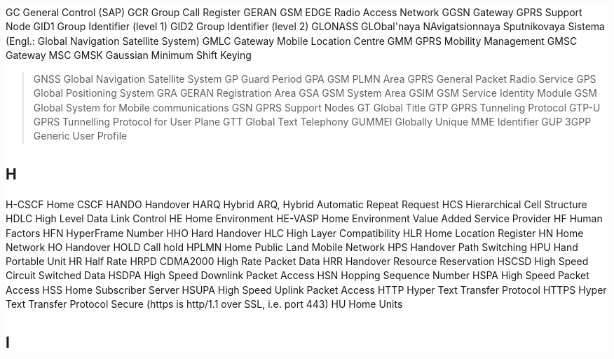 GC General Control (SAP)
GCR Group Call Register
GERAN GSM EDGE Radio Access Network
GGSN Gateway GPRS Support Node
GID1 Group Identifier (level 1)
GID2 Group Identifier (level 2)
GLONASS GLObal\'naya NAvigatsionnaya Sputnikovaya Sistema (Engl.: Global
Navigation Satellite System)
GMLC Gateway Mobile Location Centre
GMM GPRS Mobility Management
GMSC Gateway MSC
GMSK Gaussian Minimum Shift Keying
> GNSS Global Navigation Satellite System
GP Guard Period
GPA GSM PLMN Area
GPRS General Packet Radio Service
GPS Global Positioning System
GRA GERAN Registration Area
GSA GSM System Area
GSIM GSM Service Identity Module
GSM Global System for Mobile communications
GSN GPRS Support Nodes
GT Global Title
GTP GPRS Tunneling Protocol
GTP-U GPRS Tunnelling Protocol for User Plane
GTT Global Text Telephony
GUMMEI Globally Unique MME Identifier
GUP 3GPP Generic User Profile
## H
H-CSCF Home CSCF
HANDO Handover
HARQ Hybrid ARQ, Hybrid Automatic Repeat Request
HCS Hierarchical Cell Structure
HDLC High Level Data Link Control
HE Home Environment
HE-VASP Home Environment Value Added Service Provider
HF Human Factors
HFN HyperFrame Number
HHO Hard Handover
HLC High Layer Compatibility
HLR Home Location Register
HN Home Network
HO Handover
HOLD Call hold
HPLMN Home Public Land Mobile Network
HPS Handover Path Switching
HPU Hand Portable Unit
HR Half Rate
HRPD CDMA2000 High Rate Packet Data
HRR Handover Resource Reservation
HSCSD High Speed Circuit Switched Data
HSDPA High Speed Downlink Packet Access
HSN Hopping Sequence Number
HSPA High Speed Packet Access
HSS Home Subscriber Server
HSUPA High Speed Uplink Packet Access
HTTP Hyper Text Transfer Protocol
HTTPS Hyper Text Transfer Protocol Secure (https is http/1.1 over SSL, i.e.
port 443)
HU Home Units
## I